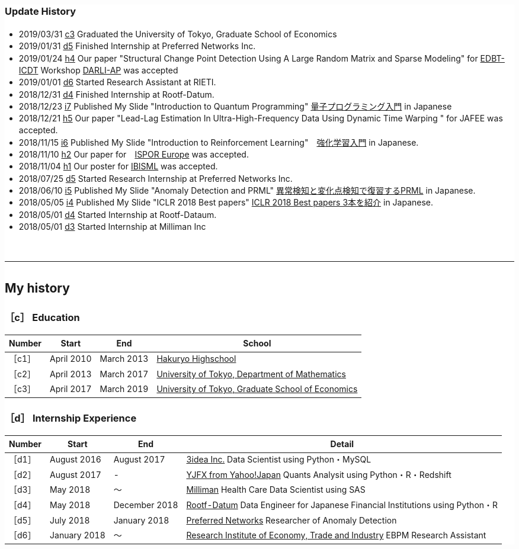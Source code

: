 ### Update History
- 2019/03/31 [c3](#C3) Graduated the University of Tokyo, Graduate School of Economics
- 2019/01/31 [d5](#D5) Finished Internship at Preferred Networks Inc.
- 2019/01/24 [h4](#H4) Our paper "Structural Change Point Detection Using A Large Random Matrix and Sparse Modeling" for 
[EDBT-ICDT](http://edbticdt2019.inesc-id.pt/) Workshop [DARLI-AP](http://dbdmg.polito.it/darli-ap2019/) was accepted
- 2019/01/01 [d6](#D6) Started Research Assistant at RIETI.
- 2018/12/31 [d4](#D4) Finished Internship at Rootf-Datum.
- 2018/12/23 [i7](#I7) Published My Slide "Introduction to Quantum Programming" [量子プログラミング入門](https://www.slideshare.net/k1ito/ss-126565732) in Japanese
- 2018/12/21 [h5](#H5) Our paper "Lead-Lag Estimation In Ultra-High-Frequency Data Using Dynamic Time Warping " for JAFEE was accepted.
- 2018/11/15 [i6](#I6) Published My Slide "Introduction to Reinforcement Learning"　[強化学習入門](https://www.slideshare.net/k1ito/ss-123088713) in Japanese.
- 2018/11/10 [h2](#H2) Our paper for　[ISPOR Europe](https://www.ispor.org/conferences-education/conferences/past-conferences/europe-2018) was accepted.
- 2018/11/04 [h1](#H1) Our poster for [IBISML](http://ibisml.org/ibis2018/) was accepted.
- 2018/07/25 [d5](#D5) Started Research Internship at Preferred Networks Inc.
- 2018/06/10 [i5](#I5) Published My Slide "Anomaly Detection and PRML" [異常検知と変化点検知で復習するPRML](https://www.slideshare.net/k1ito/prml-101740429) in Japanese.
- 2018/05/05 [i4](#I4) Published My Slide "ICLR 2018 Best papers" [ICLR 2018 Best papers 3本を紹介](https://www.slideshare.net/k1ito/iclr-2018-best-papers-3) in Japanese.
- 2018/05/01 [d4](#D4) Started Internship at Rootf-Dataum.
- 2018/05/01 [d3](#D3) Started Internship at Milliman Inc

<br>

---



## My history <a name="history"></a>

### ［c］<a name="c"></a> Education

Number|Start|End|School
--|--|--|----
［c1］<a name="C1"></a>|April 2010|March 2013|[Hakuryo Highschool](http://www.hakuryo.ed.jp/) 
［c2］<a name="C2"></a>|April 2013|March 2017|[University of Tokyo, Department of Mathematics](http://www.ms.u-tokyo.ac.jp/index-j.html) 
［c3］<a name="C3"></a>|April 2017|March 2019|[University of Tokyo, Graduate School of Economics](http://www.e.u-tokyo.ac.jp/) 


### ［d］<a name="d"></a> Internship Experience

Number|Start|End|Detail
--|--|--|----
［d1］<a name="D1"></a>|August 2016|August 2017|[3idea Inc.](http://www.3idea.jp) Data Scientist using Python・MySQL
［d2］<a name="D2"></a>|August 2017| - |[YJFX from Yahoo!Japan](https://www.yjfx.jp) Quants Analysit using Python・R・Redshift
［d3］<a name="D3"></a>|May 2018|～|[Milliman](http://milliman.com/) Health Care Data Scientist using SAS
［d4］<a name="D4"></a>|May 2018|December 2018|[Rootf-Datum](http://www.rootf-datum.com/) Data Engineer for Japanese Financial Institutions using Python・R
［d5］<a name="D5"></a>|July 2018|January 2018|[Preferred Networks](https://www.preferred-networks.jp/ja/) Researcher of Anomaly Detection
［d6］<a name="D6"></a>|January 2018|～|[Research Institute of Economy, Trade and Industry](https://www.rieti.go.jp/jp/) EBPM Research Assistant
